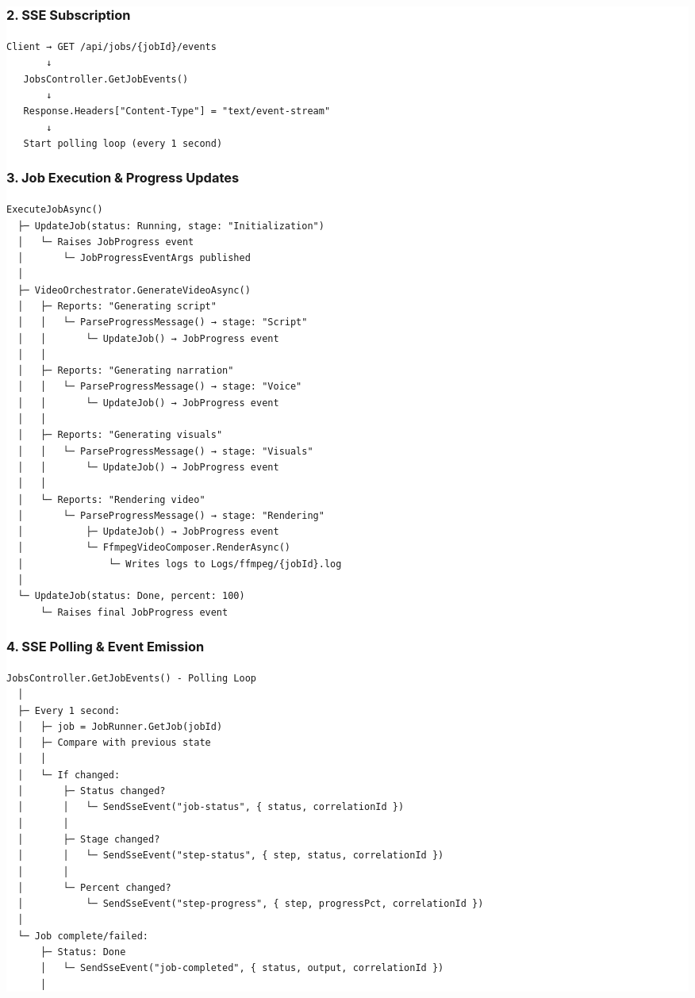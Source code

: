 ### 2. SSE Subscription
```
Client → GET /api/jobs/{jobId}/events
       ↓
   JobsController.GetJobEvents()
       ↓
   Response.Headers["Content-Type"] = "text/event-stream"
       ↓
   Start polling loop (every 1 second)
```

### 3. Job Execution & Progress Updates
```
ExecuteJobAsync()
  ├─ UpdateJob(status: Running, stage: "Initialization")
  │   └─ Raises JobProgress event
  │       └─ JobProgressEventArgs published
  │
  ├─ VideoOrchestrator.GenerateVideoAsync()
  │   ├─ Reports: "Generating script"
  │   │   └─ ParseProgressMessage() → stage: "Script"
  │   │       └─ UpdateJob() → JobProgress event
  │   │
  │   ├─ Reports: "Generating narration"
  │   │   └─ ParseProgressMessage() → stage: "Voice"
  │   │       └─ UpdateJob() → JobProgress event
  │   │
  │   ├─ Reports: "Generating visuals"
  │   │   └─ ParseProgressMessage() → stage: "Visuals"
  │   │       └─ UpdateJob() → JobProgress event
  │   │
  │   └─ Reports: "Rendering video"
  │       └─ ParseProgressMessage() → stage: "Rendering"
  │           ├─ UpdateJob() → JobProgress event
  │           └─ FfmpegVideoComposer.RenderAsync()
  │               └─ Writes logs to Logs/ffmpeg/{jobId}.log
  │
  └─ UpdateJob(status: Done, percent: 100)
      └─ Raises final JobProgress event
```

### 4. SSE Polling & Event Emission
```
JobsController.GetJobEvents() - Polling Loop
  │
  ├─ Every 1 second:
  │   ├─ job = JobRunner.GetJob(jobId)
  │   ├─ Compare with previous state
  │   │
  │   └─ If changed:
  │       ├─ Status changed?
  │       │   └─ SendSseEvent("job-status", { status, correlationId })
  │       │
  │       ├─ Stage changed?
  │       │   └─ SendSseEvent("step-status", { step, status, correlationId })
  │       │
  │       └─ Percent changed?
  │           └─ SendSseEvent("step-progress", { step, progressPct, correlationId })
  │
  └─ Job complete/failed:
      ├─ Status: Done
      │   └─ SendSseEvent("job-completed", { status, output, correlationId })
      │
```